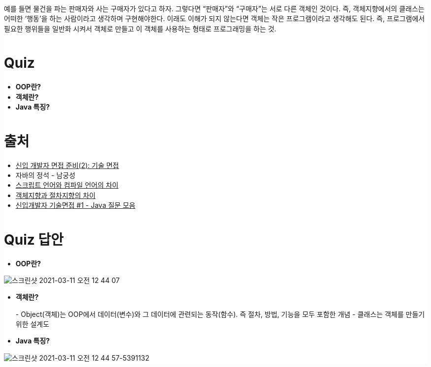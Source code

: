 예를 들면 물건을 파는 판매자와 사는 구매자가 있다고 하자. 그렇다면 “판매자”와 “구매자”는 서로 다른 객체인 것이다. 즉, 객체지향에서의 클래스는 어떠한 ‘행동’을 하는 사람이라고 생각하며 구현해야한다. 이래도 이해가 되지 않는다면 객체는 작은 프로그램이라고 생각해도 된다. 즉, 프로그램에서 필요한 행위들을 일반화 시켜서 객체로 만들고 이 객체를 사용하는 형태로 프로그래밍을 하는 것.

# Quiz

* **OOP란?**
* **객체란?**
* **Java 특징?**

# 출처

* [신입 개발자 면접 준비(2): 기술 면접](https://coding-restaurant.tistory.com/136)
* 자바의 정석 - 남궁성
* [스크립트 언어와 컴파일 언어의 차이](https://ryusm.tistory.com/105)
* [객체지향과 절차지향의 차이](https://brownbears.tistory.com/407)
* [신입개발자 기술면접 #1 - Java 질문 모음](https://sas-study.tistory.com/53)

# Quiz 답안



* **OOP란?**

<img width="720" alt="스크린샷 2021-03-11 오전 12 44 07" src="https://user-images.githubusercontent.com/46706670/110734376-0a3fd880-826b-11eb-9112-b20bed021970.png">





* **객체란?**

  \- Object(객체)는 OOP에서 데이터(변수)와 그 데이터에 관련되는 동작(함수). 즉 절차, 방법, 기능을 모두 포함한 개념
  \- 클래스는 객체를 만들기 위한 설계도



* **Java 특징?**

<img width="717" alt="스크린샷 2021-03-11 오전 12 44 57-5391132" src="https://user-images.githubusercontent.com/46706670/110734456-39eee080-826b-11eb-8d0f-d16b9dbac165.png">

